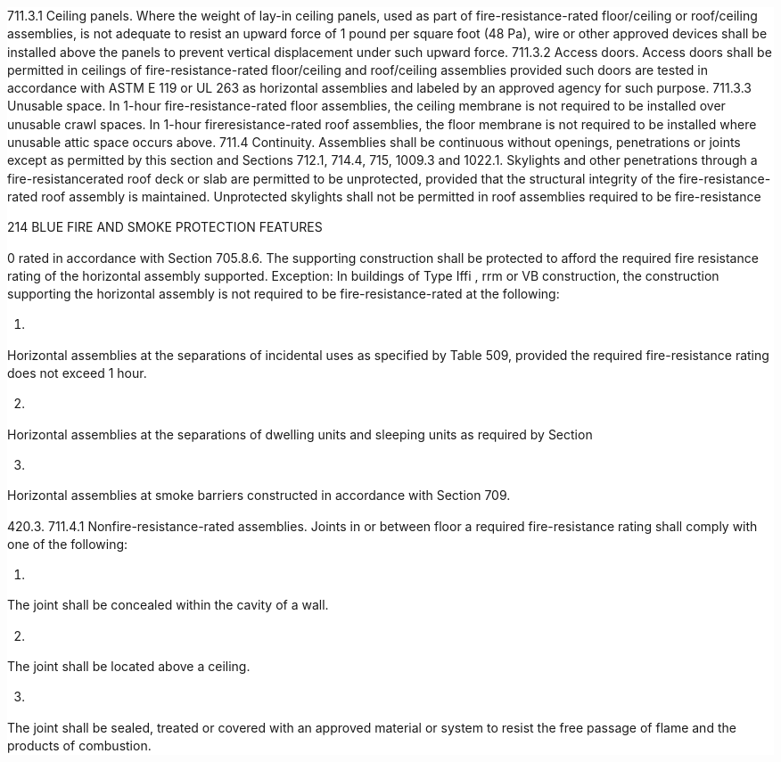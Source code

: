 711.3.1 Ceiling panels. Where the weight of lay-in ceiling panels, used as part of fire-resistance-rated floor/ceiling or roof/ceiling assemblies, is not adequate to resist an upward force of 1 pound per square foot (48 Pa), wire or other approved devices shall be installed above the panels to prevent vertical displacement under such upward force.
711.3.2 Access doors. Access doors shall be permitted in ceilings of fire-resistance-rated floor/ceiling and roof/ceiling assemblies provided such doors are tested in accordance with ASTM E 119 or UL 263 as horizontal assemblies and labeled by an approved agency for such purpose.
711.3.3 Unusable space. In 1-hour fire-resistance-rated floor assemblies, the ceiling membrane is not required to be installed over unusable crawl spaces. In 1-hour fireresistance-rated roof assemblies, the floor membrane is not required to be installed where unusable attic space occurs above.
711.4 Continuity. Assemblies shall be continuous without openings, penetrations or joints except as permitted by this section and Sections 712.1, 714.4, 715, 1009.3 and 1022.1. Skylights and other penetrations through a fire-resistancerated roof deck or slab are permitted to be unprotected, provided that the structural integrity of the fire-resistance-rated roof assembly is maintained. Unprotected skylights shall not be permitted in roof assemblies required to be fire-resistance








214
BLUE
FIRE AND SMOKE PROTECTION FEATURES

0
rated in accordance with Section 705.8.6. The supporting construction shall be protected to afford the required fire
resistance rating of the horizontal assembly supported.
Exception: In buildings of Type Iffi , rrm or VB construction, the construction supporting the horizontal assembly is not required to be fire-resistance-rated at the following:

1.
Horizontal assemblies at the separations of incidental uses as specified by Table 509, provided the required fire-resistance rating does not exceed 1 hour.

2.
Horizontal assemblies at the separations of dwelling units and sleeping units as required by Section

3.
Horizontal assemblies at smoke barriers constructed in accordance with Section 709.



420.3.
711.4.1 Nonfire-resistance-rated assemblies.
Joints in or between floor
a required fire-resistance rating shall comply with one of the following:

1.
The joint shall be concealed within the cavity of a wall.

2.
The joint shall be located above a ceiling.

3.
The joint shall be sealed, treated or covered with an approved material or system to resist the free passage of flame and the products of combustion.

